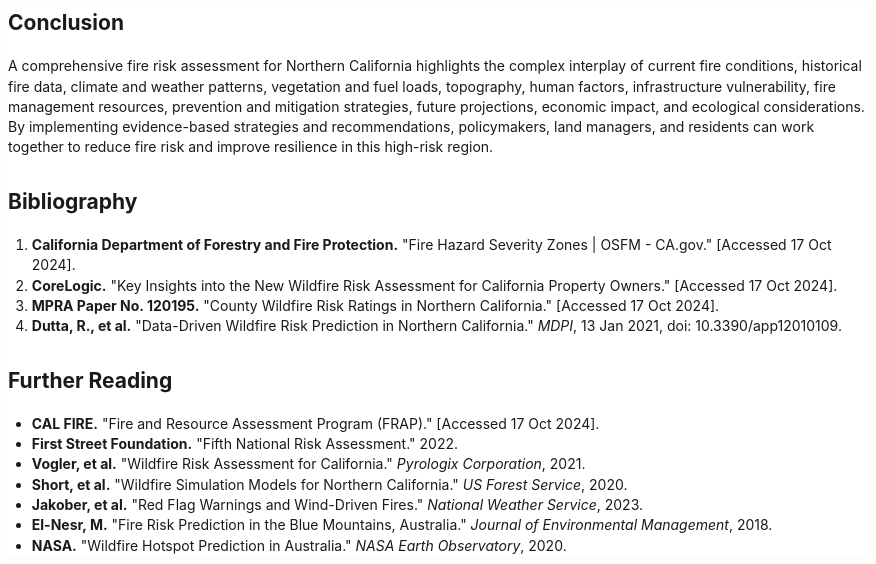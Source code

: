 ## Conclusion

A comprehensive fire risk assessment for Northern California highlights the complex interplay of current fire conditions, historical fire data, climate and weather patterns, vegetation and fuel loads, topography, human factors, infrastructure vulnerability, fire management resources, prevention and mitigation strategies, future projections, economic impact, and ecological considerations. By implementing evidence-based strategies and recommendations, policymakers, land managers, and residents can work together to reduce fire risk and improve resilience in this high-risk region.

## Bibliography

1. **California Department of Forestry and Fire Protection.** "Fire Hazard Severity Zones | OSFM - CA.gov." [Accessed 17 Oct 2024].
2. **CoreLogic.** "Key Insights into the New Wildfire Risk Assessment for California Property Owners." [Accessed 17 Oct 2024].
3. **MPRA Paper No. 120195.** "County Wildfire Risk Ratings in Northern California." [Accessed 17 Oct 2024].
4. **Dutta, R., et al.** "Data-Driven Wildfire Risk Prediction in Northern California." *MDPI*, 13 Jan 2021, doi: 10.3390/app12010109.

## Further Reading

- **CAL FIRE.** "Fire and Resource Assessment Program (FRAP)." [Accessed 17 Oct 2024].
- **First Street Foundation.** "Fifth National Risk Assessment." 2022.
- **Vogler, et al.** "Wildfire Risk Assessment for California." *Pyrologix Corporation*, 2021.
- **Short, et al.** "Wildfire Simulation Models for Northern California." *US Forest Service*, 2020.
- **Jakober, et al.** "Red Flag Warnings and Wind-Driven Fires." *National Weather Service*, 2023.
- **El-Nesr, M.** "Fire Risk Prediction in the Blue Mountains, Australia." *Journal of Environmental Management*, 2018.
- **NASA.** "Wildfire Hotspot Prediction in Australia." *NASA Earth Observatory*, 2020.